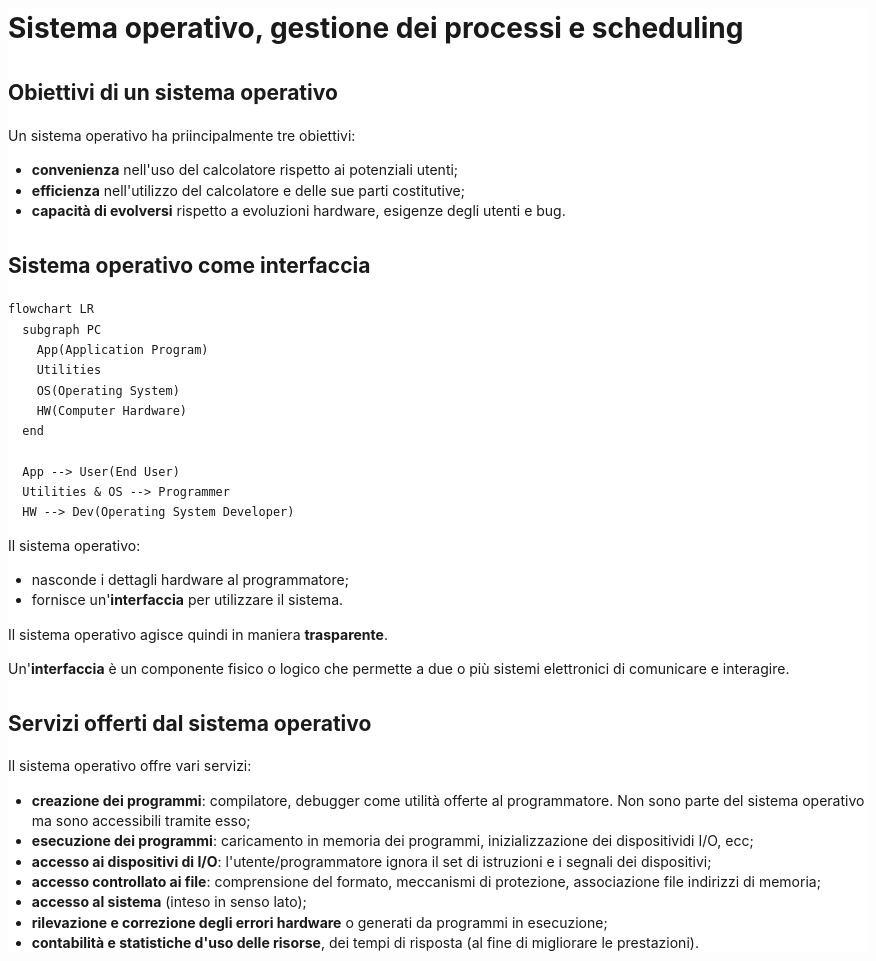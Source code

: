 # Sistema operativo, gestione dei processi e scheduling

## Obiettivi di un sistema operativo

Un sistema operativo ha priincipalmente tre obiettivi:

- **convenienza** nell'uso del calcolatore rispetto ai potenziali utenti;
- **efficienza** nell'utilizzo del calcolatore e delle sue parti costitutive;
- **capacità di evolversi** rispetto a evoluzioni hardware, esigenze degli
  utenti e bug.

## Sistema operativo come interfaccia


```mermaid
flowchart LR
  subgraph PC
    App(Application Program)
    Utilities
    OS(Operating System)
    HW(Computer Hardware)
  end

  App --> User(End User)
  Utilities & OS --> Programmer
  HW --> Dev(Operating System Developer)
```


Il sistema operativo:

- nasconde i dettagli hardware al programmatore;
- fornisce un'**interfaccia** per utilizzare il sistema.

Il sistema operativo agisce quindi in maniera **trasparente**.

Un'**interfaccia** è un componente fisico o logico che permette a due o più
sistemi elettronici di comunicare e interagire.



## Servizi offerti dal sistema operativo

Il sistema operativo offre vari servizi:

- **creazione dei programmi**: compilatore, debugger come utilità offerte al
  programmatore. Non sono parte del sistema operativo ma sono accessibili
  tramite esso;
- **esecuzione dei programmi**: caricamento in memoria dei programmi,
  inizializzazione dei dispositividi I/O, ecc;
- **accesso ai dispositivi di I/O**: l'utente/programmatore ignora il set di
  istruzioni e i segnali dei dispositivi;
- **accesso controllato ai file**: comprensione del formato, meccanismi di
  protezione, associazione file indirizzi di memoria;
- **accesso al sistema** (inteso in senso lato);
- **rilevazione e correzione degli errori hardware** o generati da programmi in
  esecuzione;
- **contabilità e statistiche d'uso delle risorse**, dei tempi di risposta (al
  fine di migliorare le prestazioni).

